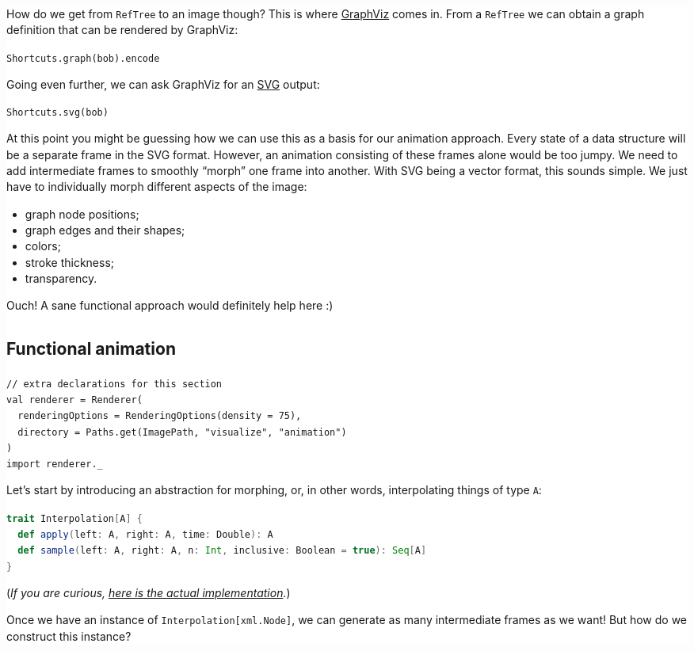 How do we get from `RefTree` to an image though?
This is where [GraphViz](http://www.graphviz.org/) comes in.
From a `RefTree` we can obtain a graph definition that can be rendered by GraphViz:

```tut
Shortcuts.graph(bob).encode
```

Going even further, we can ask GraphViz for an [SVG](https://en.wikipedia.org/wiki/Scalable_Vector_Graphics) output:

```tut
Shortcuts.svg(bob)
```

At this point you might be guessing how we can use this as a basis for our animation approach.
Every state of a data structure will be a separate frame in the SVG format.
However, an animation consisting of these frames alone would be too jumpy.
We need to add intermediate frames to smoothly “morph” one frame into another.
With SVG being a vector format, this sounds simple.
We just have to individually morph different aspects of the image:

* graph node positions;
* graph edges and their shapes;
* colors;
* stroke thickness;
* transparency.

Ouch! A sane functional approach would definitely help here :)

## Functional animation

```tut:silent
// extra declarations for this section
val renderer = Renderer(
  renderingOptions = RenderingOptions(density = 75),
  directory = Paths.get(ImagePath, "visualize", "animation")
)
import renderer._
```

Let’s start by introducing an abstraction for morphing, or, in other words,
interpolating things of type `A`:

```scala
trait Interpolation[A] {
  def apply(left: A, right: A, time: Double): A
  def sample(left: A, right: A, n: Int, inclusive: Boolean = true): Seq[A]
}
```

(*If you are curious, [here is the actual implementation](https://github.com/stanch/reftree/blob/master/core/shared/src/main/scala/reftree/geometry/Interpolation.scala).*)

Once we have an instance of `Interpolation[xml.Node]`, we can generate
as many intermediate frames as we want! But how do we construct this instance?
